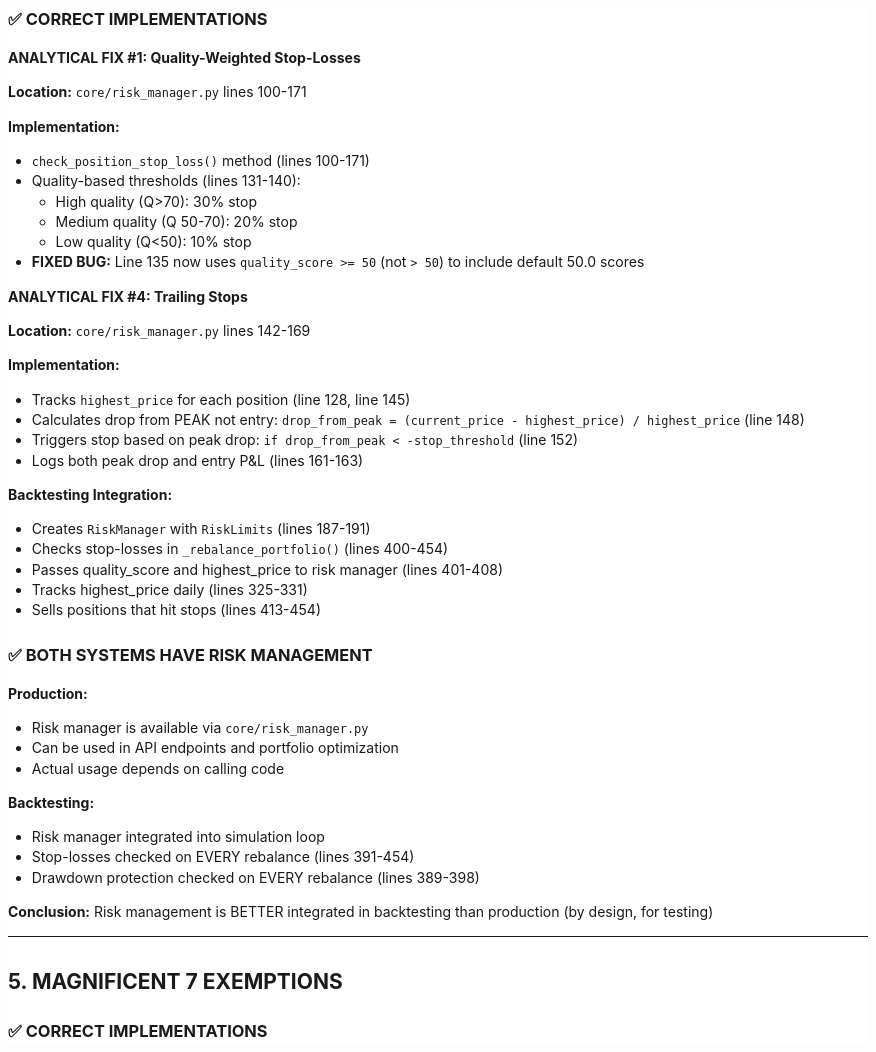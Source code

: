 ### ✅ CORRECT IMPLEMENTATIONS

**ANALYTICAL FIX #1: Quality-Weighted Stop-Losses**

**Location:** `core/risk_manager.py` lines 100-171

**Implementation:**
- `check_position_stop_loss()` method (lines 100-171)
- Quality-based thresholds (lines 131-140):
  - High quality (Q>70): 30% stop
  - Medium quality (Q 50-70): 20% stop
  - Low quality (Q<50): 10% stop
- **FIXED BUG:** Line 135 now uses `quality_score >= 50` (not `> 50`) to include default 50.0 scores

**ANALYTICAL FIX #4: Trailing Stops**

**Location:** `core/risk_manager.py` lines 142-169

**Implementation:**
- Tracks `highest_price` for each position (line 128, line 145)
- Calculates drop from PEAK not entry: `drop_from_peak = (current_price - highest_price) / highest_price` (line 148)
- Triggers stop based on peak drop: `if drop_from_peak < -stop_threshold` (line 152)
- Logs both peak drop and entry P&L (lines 161-163)

**Backtesting Integration:**
- Creates `RiskManager` with `RiskLimits` (lines 187-191)
- Checks stop-losses in `_rebalance_portfolio()` (lines 400-454)
- Passes quality_score and highest_price to risk manager (lines 401-408)
- Tracks highest_price daily (lines 325-331)
- Sells positions that hit stops (lines 413-454)

### ✅ BOTH SYSTEMS HAVE RISK MANAGEMENT

**Production:**
- Risk manager is available via `core/risk_manager.py`
- Can be used in API endpoints and portfolio optimization
- Actual usage depends on calling code

**Backtesting:**
- Risk manager integrated into simulation loop
- Stop-losses checked on EVERY rebalance (lines 391-454)
- Drawdown protection checked on EVERY rebalance (lines 389-398)

**Conclusion:** Risk management is BETTER integrated in backtesting than production (by design, for testing)

---

## 5. MAGNIFICENT 7 EXEMPTIONS

### ✅ CORRECT IMPLEMENTATIONS
